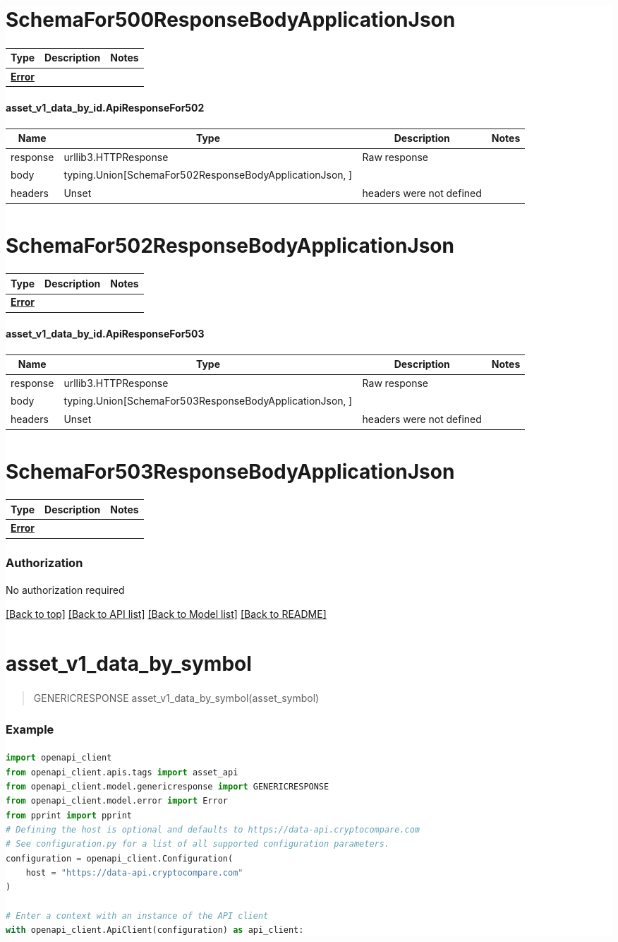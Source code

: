 # SchemaFor500ResponseBodyApplicationJson
Type | Description  | Notes
------------- | ------------- | -------------
[**Error**](../../models/Error.md) |  | 


#### asset_v1_data_by_id.ApiResponseFor502
Name | Type | Description  | Notes
------------- | ------------- | ------------- | -------------
response | urllib3.HTTPResponse | Raw response |
body | typing.Union[SchemaFor502ResponseBodyApplicationJson, ] |  |
headers | Unset | headers were not defined |

# SchemaFor502ResponseBodyApplicationJson
Type | Description  | Notes
------------- | ------------- | -------------
[**Error**](../../models/Error.md) |  | 


#### asset_v1_data_by_id.ApiResponseFor503
Name | Type | Description  | Notes
------------- | ------------- | ------------- | -------------
response | urllib3.HTTPResponse | Raw response |
body | typing.Union[SchemaFor503ResponseBodyApplicationJson, ] |  |
headers | Unset | headers were not defined |

# SchemaFor503ResponseBodyApplicationJson
Type | Description  | Notes
------------- | ------------- | -------------
[**Error**](../../models/Error.md) |  | 


### Authorization

No authorization required

[[Back to top]](#__pageTop) [[Back to API list]](../../../README.md#documentation-for-api-endpoints) [[Back to Model list]](../../../README.md#documentation-for-models) [[Back to README]](../../../README.md)

# **asset_v1_data_by_symbol**
<a name="asset_v1_data_by_symbol"></a>
> GENERICRESPONSE asset_v1_data_by_symbol(asset_symbol)



### Example

```python
import openapi_client
from openapi_client.apis.tags import asset_api
from openapi_client.model.genericresponse import GENERICRESPONSE
from openapi_client.model.error import Error
from pprint import pprint
# Defining the host is optional and defaults to https://data-api.cryptocompare.com
# See configuration.py for a list of all supported configuration parameters.
configuration = openapi_client.Configuration(
    host = "https://data-api.cryptocompare.com"
)

# Enter a context with an instance of the API client
with openapi_client.ApiClient(configuration) as api_client:
```